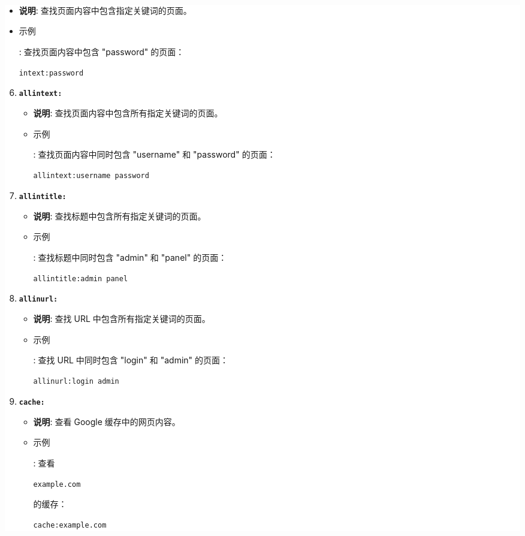    - **说明**: 查找页面内容中包含指定关键词的页面。

   - 示例

     : 查找页面内容中包含 "password" 的页面：

     ```
     intext:password
     ```

6. **`allintext:`**

   - **说明**: 查找页面内容中包含所有指定关键词的页面。

   - 示例

     : 查找页面内容中同时包含 "username" 和 "password" 的页面：

     ```
     allintext:username password
     ```

7. **`allintitle:`**

   - **说明**: 查找标题中包含所有指定关键词的页面。

   - 示例

     : 查找标题中同时包含 "admin" 和 "panel" 的页面：

     ```
     allintitle:admin panel
     ```

8. **`allinurl:`**

   - **说明**: 查找 URL 中包含所有指定关键词的页面。

   - 示例

     : 查找 URL 中同时包含 "login" 和 "admin" 的页面：

     ```
     allinurl:login admin
     ```

9. **`cache:`**

   - **说明**: 查看 Google 缓存中的网页内容。

   - 示例

     : 查看 

     ```
     example.com
     ```

      的缓存：

     ```
     cache:example.com
     ```
